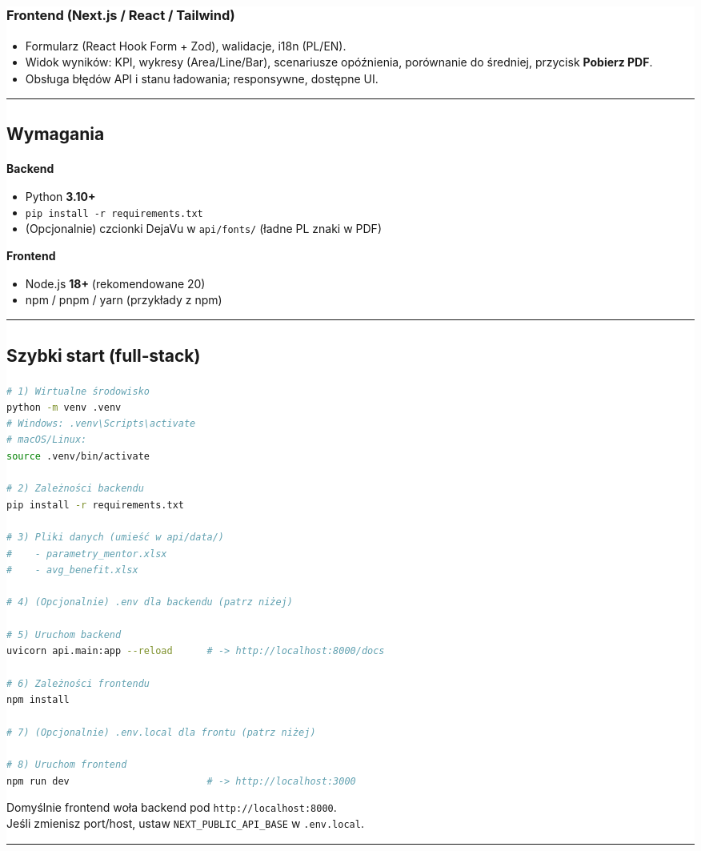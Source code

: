 ### Frontend (Next.js / React / Tailwind)
- Formularz (React Hook Form + Zod), walidacje, i18n (PL/EN).
- Widok wyników: KPI, wykresy (Area/Line/Bar), scenariusze opóźnienia, porównanie do średniej, przycisk **Pobierz PDF**.
- Obsługa błędów API i stanu ładowania; responsywne, dostępne UI.

---

## Wymagania

**Backend**
- Python **3.10+**
- `pip install -r requirements.txt`
- (Opcjonalnie) czcionki DejaVu w `api/fonts/` (ładne PL znaki w PDF)

**Frontend**
- Node.js **18+** (rekomendowane 20)
- npm / pnpm / yarn (przykłady z npm)

---

## Szybki start (full‑stack)

```bash
# 1) Wirtualne środowisko
python -m venv .venv
# Windows: .venv\Scripts\activate
# macOS/Linux:
source .venv/bin/activate

# 2) Zależności backendu
pip install -r requirements.txt

# 3) Pliki danych (umieść w api/data/)
#    - parametry_mentor.xlsx
#    - avg_benefit.xlsx

# 4) (Opcjonalnie) .env dla backendu (patrz niżej)

# 5) Uruchom backend
uvicorn api.main:app --reload      # -> http://localhost:8000/docs

# 6) Zależności frontendu
npm install

# 7) (Opcjonalnie) .env.local dla frontu (patrz niżej)

# 8) Uruchom frontend
npm run dev                        # -> http://localhost:3000
```

Domyślnie frontend woła backend pod `http://localhost:8000`.  
Jeśli zmienisz port/host, ustaw `NEXT_PUBLIC_API_BASE` w `.env.local`.

---